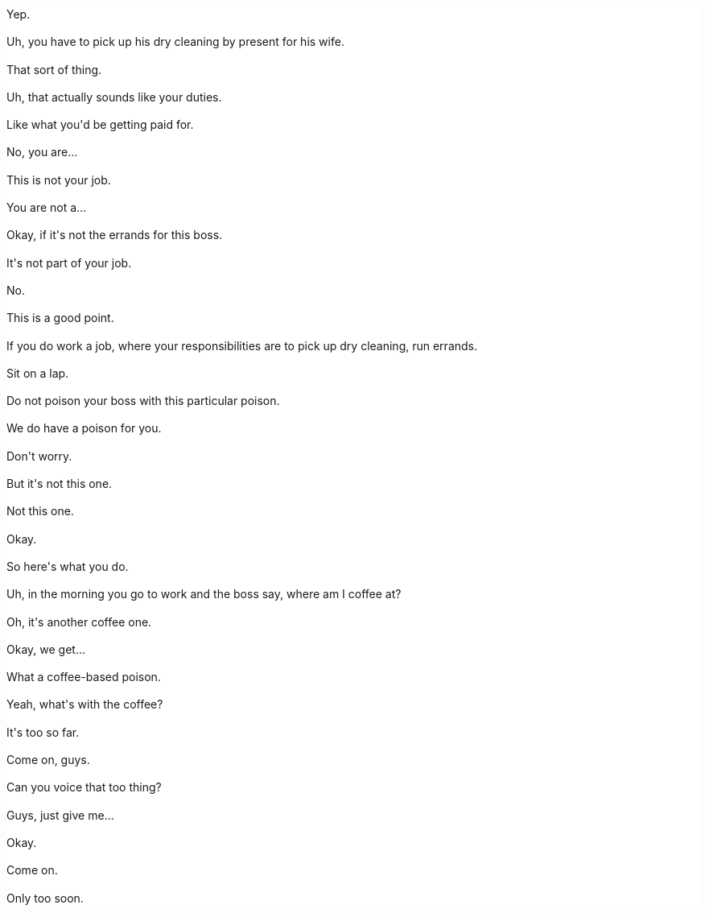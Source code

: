 Yep.

Uh, you have to pick up his dry cleaning by present for his wife.

That sort of thing.

Uh, that actually sounds like your duties.

Like what you'd be getting paid for.

No, you are...

This is not your job.

You are not a...

Okay, if it's not the errands for this boss.

It's not part of your job.

No.

This is a good point.

If you do work a job, where your responsibilities are to pick up dry cleaning, run errands.

Sit on a lap.

Do not poison your boss with this particular poison.

We do have a poison for you.

Don't worry.

But it's not this one.

Not this one.

Okay.

So here's what you do.

Uh, in the morning you go to work and the boss say, where am I coffee at?

Oh, it's another coffee one.

Okay, we get...

What a coffee-based poison.

Yeah, what's with the coffee?

It's too so far.

Come on, guys.

Can you voice that too thing?

Guys, just give me...

Okay.

Come on.

Only too soon.
